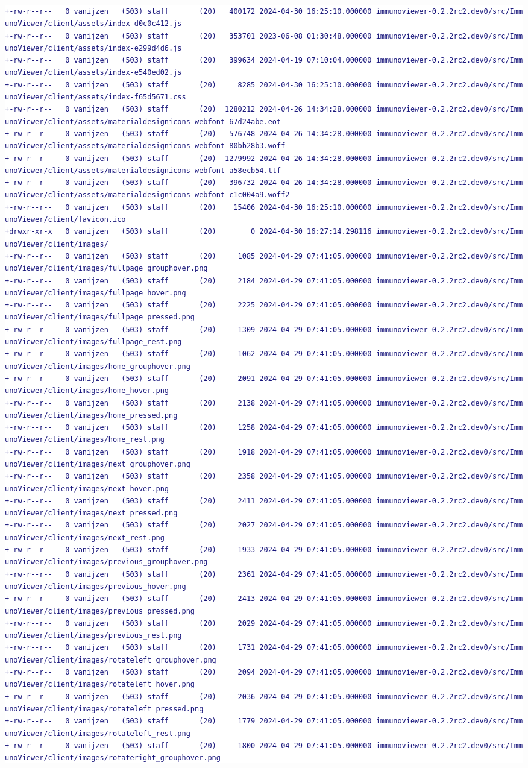 ```diff
+-rw-r--r--   0 vanijzen   (503) staff       (20)   400172 2024-04-30 16:25:10.000000 immunoviewer-0.2.2rc2.dev0/src/ImmunoViewer/client/assets/index-d0c0c412.js
+-rw-r--r--   0 vanijzen   (503) staff       (20)   353701 2023-06-08 01:30:48.000000 immunoviewer-0.2.2rc2.dev0/src/ImmunoViewer/client/assets/index-e299d4d6.js
+-rw-r--r--   0 vanijzen   (503) staff       (20)   399634 2024-04-19 07:10:04.000000 immunoviewer-0.2.2rc2.dev0/src/ImmunoViewer/client/assets/index-e540ed02.js
+-rw-r--r--   0 vanijzen   (503) staff       (20)     8285 2024-04-30 16:25:10.000000 immunoviewer-0.2.2rc2.dev0/src/ImmunoViewer/client/assets/index-f65d5671.css
+-rw-r--r--   0 vanijzen   (503) staff       (20)  1280212 2024-04-26 14:34:28.000000 immunoviewer-0.2.2rc2.dev0/src/ImmunoViewer/client/assets/materialdesignicons-webfont-67d24abe.eot
+-rw-r--r--   0 vanijzen   (503) staff       (20)   576748 2024-04-26 14:34:28.000000 immunoviewer-0.2.2rc2.dev0/src/ImmunoViewer/client/assets/materialdesignicons-webfont-80bb28b3.woff
+-rw-r--r--   0 vanijzen   (503) staff       (20)  1279992 2024-04-26 14:34:28.000000 immunoviewer-0.2.2rc2.dev0/src/ImmunoViewer/client/assets/materialdesignicons-webfont-a58ecb54.ttf
+-rw-r--r--   0 vanijzen   (503) staff       (20)   396732 2024-04-26 14:34:28.000000 immunoviewer-0.2.2rc2.dev0/src/ImmunoViewer/client/assets/materialdesignicons-webfont-c1c004a9.woff2
+-rw-r--r--   0 vanijzen   (503) staff       (20)    15406 2024-04-30 16:25:10.000000 immunoviewer-0.2.2rc2.dev0/src/ImmunoViewer/client/favicon.ico
+drwxr-xr-x   0 vanijzen   (503) staff       (20)        0 2024-04-30 16:27:14.298116 immunoviewer-0.2.2rc2.dev0/src/ImmunoViewer/client/images/
+-rw-r--r--   0 vanijzen   (503) staff       (20)     1085 2024-04-29 07:41:05.000000 immunoviewer-0.2.2rc2.dev0/src/ImmunoViewer/client/images/fullpage_grouphover.png
+-rw-r--r--   0 vanijzen   (503) staff       (20)     2184 2024-04-29 07:41:05.000000 immunoviewer-0.2.2rc2.dev0/src/ImmunoViewer/client/images/fullpage_hover.png
+-rw-r--r--   0 vanijzen   (503) staff       (20)     2225 2024-04-29 07:41:05.000000 immunoviewer-0.2.2rc2.dev0/src/ImmunoViewer/client/images/fullpage_pressed.png
+-rw-r--r--   0 vanijzen   (503) staff       (20)     1309 2024-04-29 07:41:05.000000 immunoviewer-0.2.2rc2.dev0/src/ImmunoViewer/client/images/fullpage_rest.png
+-rw-r--r--   0 vanijzen   (503) staff       (20)     1062 2024-04-29 07:41:05.000000 immunoviewer-0.2.2rc2.dev0/src/ImmunoViewer/client/images/home_grouphover.png
+-rw-r--r--   0 vanijzen   (503) staff       (20)     2091 2024-04-29 07:41:05.000000 immunoviewer-0.2.2rc2.dev0/src/ImmunoViewer/client/images/home_hover.png
+-rw-r--r--   0 vanijzen   (503) staff       (20)     2138 2024-04-29 07:41:05.000000 immunoviewer-0.2.2rc2.dev0/src/ImmunoViewer/client/images/home_pressed.png
+-rw-r--r--   0 vanijzen   (503) staff       (20)     1258 2024-04-29 07:41:05.000000 immunoviewer-0.2.2rc2.dev0/src/ImmunoViewer/client/images/home_rest.png
+-rw-r--r--   0 vanijzen   (503) staff       (20)     1918 2024-04-29 07:41:05.000000 immunoviewer-0.2.2rc2.dev0/src/ImmunoViewer/client/images/next_grouphover.png
+-rw-r--r--   0 vanijzen   (503) staff       (20)     2358 2024-04-29 07:41:05.000000 immunoviewer-0.2.2rc2.dev0/src/ImmunoViewer/client/images/next_hover.png
+-rw-r--r--   0 vanijzen   (503) staff       (20)     2411 2024-04-29 07:41:05.000000 immunoviewer-0.2.2rc2.dev0/src/ImmunoViewer/client/images/next_pressed.png
+-rw-r--r--   0 vanijzen   (503) staff       (20)     2027 2024-04-29 07:41:05.000000 immunoviewer-0.2.2rc2.dev0/src/ImmunoViewer/client/images/next_rest.png
+-rw-r--r--   0 vanijzen   (503) staff       (20)     1933 2024-04-29 07:41:05.000000 immunoviewer-0.2.2rc2.dev0/src/ImmunoViewer/client/images/previous_grouphover.png
+-rw-r--r--   0 vanijzen   (503) staff       (20)     2361 2024-04-29 07:41:05.000000 immunoviewer-0.2.2rc2.dev0/src/ImmunoViewer/client/images/previous_hover.png
+-rw-r--r--   0 vanijzen   (503) staff       (20)     2413 2024-04-29 07:41:05.000000 immunoviewer-0.2.2rc2.dev0/src/ImmunoViewer/client/images/previous_pressed.png
+-rw-r--r--   0 vanijzen   (503) staff       (20)     2029 2024-04-29 07:41:05.000000 immunoviewer-0.2.2rc2.dev0/src/ImmunoViewer/client/images/previous_rest.png
+-rw-r--r--   0 vanijzen   (503) staff       (20)     1731 2024-04-29 07:41:05.000000 immunoviewer-0.2.2rc2.dev0/src/ImmunoViewer/client/images/rotateleft_grouphover.png
+-rw-r--r--   0 vanijzen   (503) staff       (20)     2094 2024-04-29 07:41:05.000000 immunoviewer-0.2.2rc2.dev0/src/ImmunoViewer/client/images/rotateleft_hover.png
+-rw-r--r--   0 vanijzen   (503) staff       (20)     2036 2024-04-29 07:41:05.000000 immunoviewer-0.2.2rc2.dev0/src/ImmunoViewer/client/images/rotateleft_pressed.png
+-rw-r--r--   0 vanijzen   (503) staff       (20)     1779 2024-04-29 07:41:05.000000 immunoviewer-0.2.2rc2.dev0/src/ImmunoViewer/client/images/rotateleft_rest.png
+-rw-r--r--   0 vanijzen   (503) staff       (20)     1800 2024-04-29 07:41:05.000000 immunoviewer-0.2.2rc2.dev0/src/ImmunoViewer/client/images/rotateright_grouphover.png
```